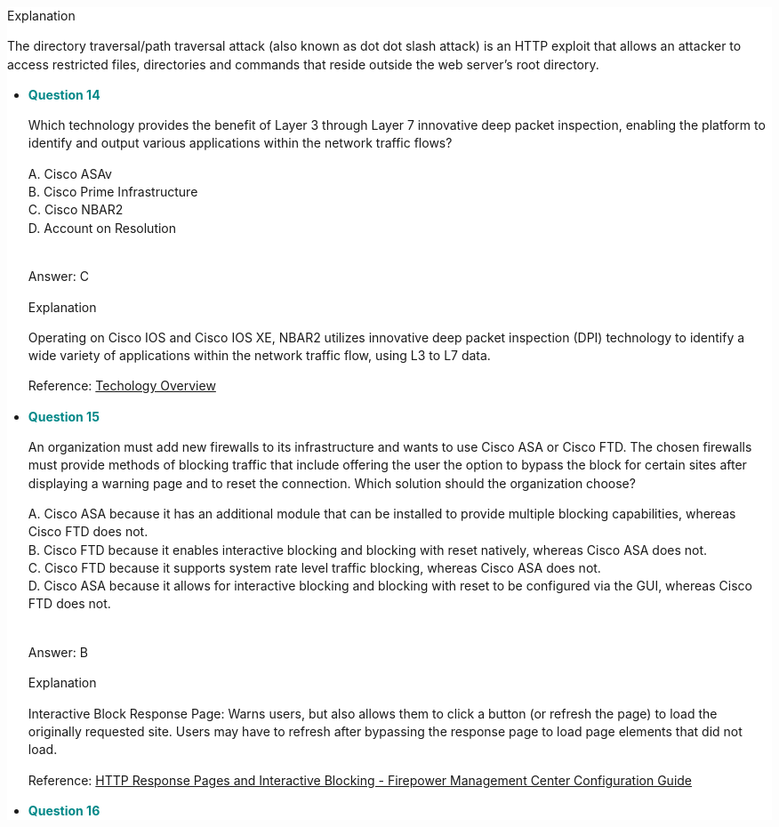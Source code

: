   Explanation

  The directory traversal/path traversal attack (also known as dot dot slash attack) is an HTTP exploit that allows an attacker to access restricted files, directories and commands that reside outside the web server’s root directory.


- <span style="color: #008888; font-weight: bold;">Question 14</span>

  Which technology provides the benefit of Layer 3 through Layer 7 innovative deep packet inspection, enabling the platform to identify and output various applications within the network traffic flows?

  A. Cisco ASAv<br>
  B. Cisco Prime Infrastructure<br>
  C. Cisco NBAR2<br>
  D. Account on Resolution<br>

  <br>Answer: C

  Explanation

  Operating on Cisco IOS and Cisco IOS XE, NBAR2 utilizes innovative deep packet inspection (DPI) technology to identify a wide variety of applications within the network traffic flow, using L3 to L7 data.

  Reference: [Techology Overview](https://www.cisco.com/c/en/us/td/docs/ios/solutions_docs/avc/guide/avc-user-guide/avc_tech_overview.pdf)


- <span style="color: #008888; font-weight: bold;">Question 15</span>

  An organization must add new firewalls to its infrastructure and wants to use Cisco ASA or Cisco FTD. The chosen firewalls must provide methods of blocking traffic that include offering the user the option to bypass the block for certain sites after displaying a warning page and to reset the connection. Which solution should the organization choose?

  A. Cisco ASA because it has an additional module that can be installed to provide multiple blocking capabilities, whereas Cisco FTD does not.<br>
  B. Cisco FTD because it enables interactive blocking and blocking with reset natively, whereas Cisco ASA does not.<br>
  C. Cisco FTD because it supports system rate level traffic blocking, whereas Cisco ASA does not.<br>
  D. Cisco ASA because it allows for interactive blocking and blocking with reset to be configured via the GUI, whereas Cisco FTD does not.<br>

  <br>Answer: B

  Explanation

  Interactive Block Response Page: Warns users, but also allows them to click a button (or refresh the page) to load the originally requested site. Users may have to refresh after bypassing the response page to load page elements that did not load.

  Reference: [HTTP Response Pages and Interactive Blocking - Firepower Management Center Configuration Guide](https://www.cisco.com/c/en/us/td/docs/security/firepower/620/configuration/guide/fpmc-config-guide-v62/http_response_pages_and_interactive_blocking.html)


- <span style="color: #008888; font-weight: bold;">Question 16</span>
